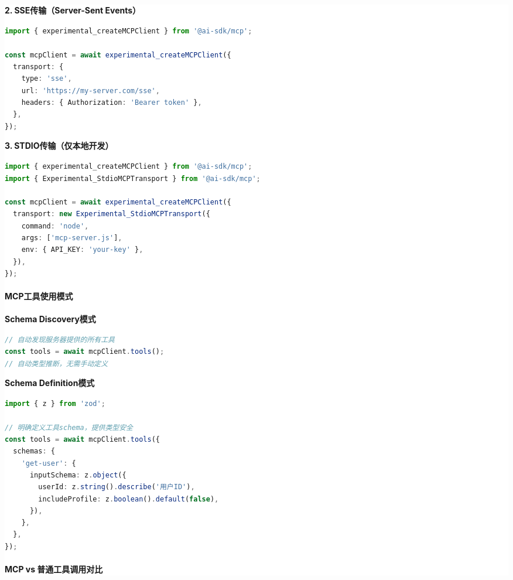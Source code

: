 **2. SSE传输（Server-Sent Events）**
```typescript
import { experimental_createMCPClient } from '@ai-sdk/mcp';

const mcpClient = await experimental_createMCPClient({
  transport: {
    type: 'sse',
    url: 'https://my-server.com/sse',
    headers: { Authorization: 'Bearer token' },
  },
});
```

**3. STDIO传输（仅本地开发）**
```typescript
import { experimental_createMCPClient } from '@ai-sdk/mcp';
import { Experimental_StdioMCPTransport } from '@ai-sdk/mcp';

const mcpClient = await experimental_createMCPClient({
  transport: new Experimental_StdioMCPTransport({
    command: 'node',
    args: ['mcp-server.js'],
    env: { API_KEY: 'your-key' },
  }),
});
```

#### MCP工具使用模式

**Schema Discovery模式**
```typescript
// 自动发现服务器提供的所有工具
const tools = await mcpClient.tools();
// 自动类型推断，无需手动定义
```

**Schema Definition模式**
```typescript
import { z } from 'zod';

// 明确定义工具schema，提供类型安全
const tools = await mcpClient.tools({
  schemas: {
    'get-user': {
      inputSchema: z.object({
        userId: z.string().describe('用户ID'),
        includeProfile: z.boolean().default(false),
      }),
    },
  },
});
```

#### MCP vs 普通工具调用对比
